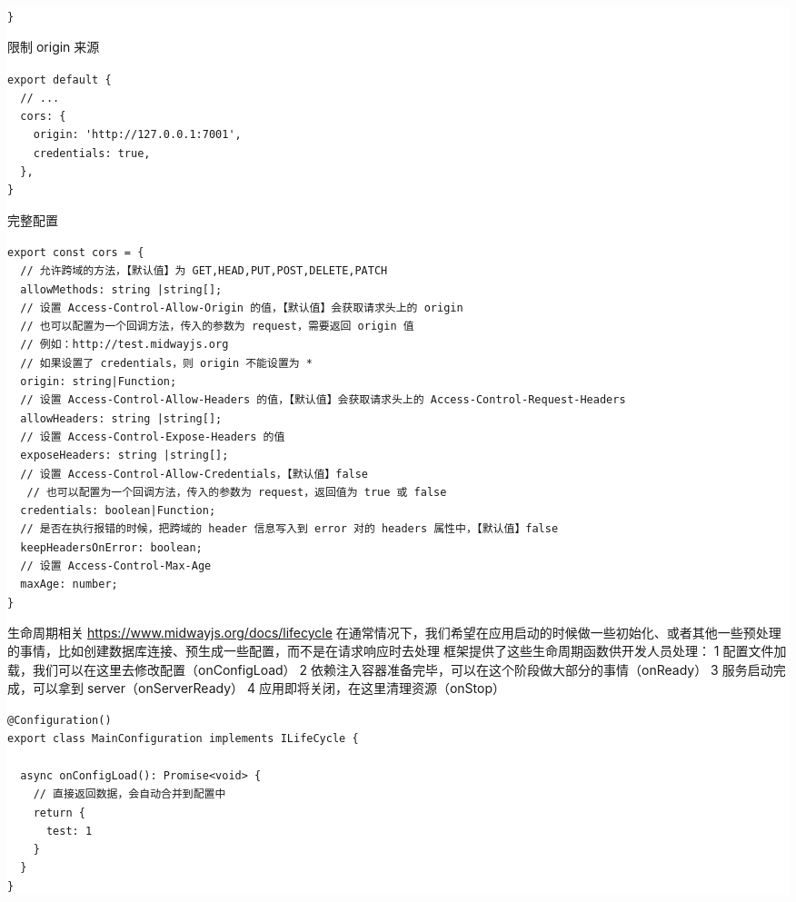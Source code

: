```
}
```
限制 origin 来源
```
export default {
  // ...
  cors: {
    origin: 'http://127.0.0.1:7001',
    credentials: true,
  },
}
```
完整配置
```
export const cors = {
  // 允许跨域的方法，【默认值】为 GET,HEAD,PUT,POST,DELETE,PATCH
  allowMethods: string |string[];
  // 设置 Access-Control-Allow-Origin 的值，【默认值】会获取请求头上的 origin
  // 也可以配置为一个回调方法，传入的参数为 request，需要返回 origin 值
  // 例如：http://test.midwayjs.org
  // 如果设置了 credentials，则 origin 不能设置为 *
  origin: string|Function;
  // 设置 Access-Control-Allow-Headers 的值，【默认值】会获取请求头上的 Access-Control-Request-Headers
  allowHeaders: string |string[];
  // 设置 Access-Control-Expose-Headers 的值
  exposeHeaders: string |string[];
  // 设置 Access-Control-Allow-Credentials，【默认值】false
   // 也可以配置为一个回调方法，传入的参数为 request，返回值为 true 或 false
  credentials: boolean|Function;
  // 是否在执行报错的时候，把跨域的 header 信息写入到 error 对的 headers 属性中，【默认值】false
  keepHeadersOnError: boolean;
  // 设置 Access-Control-Max-Age
  maxAge: number;
}
```


生命周期相关  https://www.midwayjs.org/docs/lifecycle
在通常情况下，我们希望在应用启动的时候做一些初始化、或者其他一些预处理的事情，比如创建数据库连接、预生成一些配置，而不是在请求响应时去处理
框架提供了这些生命周期函数供开发人员处理：
1  配置文件加载，我们可以在这里去修改配置（onConfigLoad）
2  依赖注入容器准备完毕，可以在这个阶段做大部分的事情（onReady）
3  服务启动完成，可以拿到 server（onServerReady）
4  应用即将关闭，在这里清理资源（onStop）
```
@Configuration()
export class MainConfiguration implements ILifeCycle {

  async onConfigLoad(): Promise<void> {
    // 直接返回数据，会自动合并到配置中
    return {
      test: 1
    }
  }
}
```
